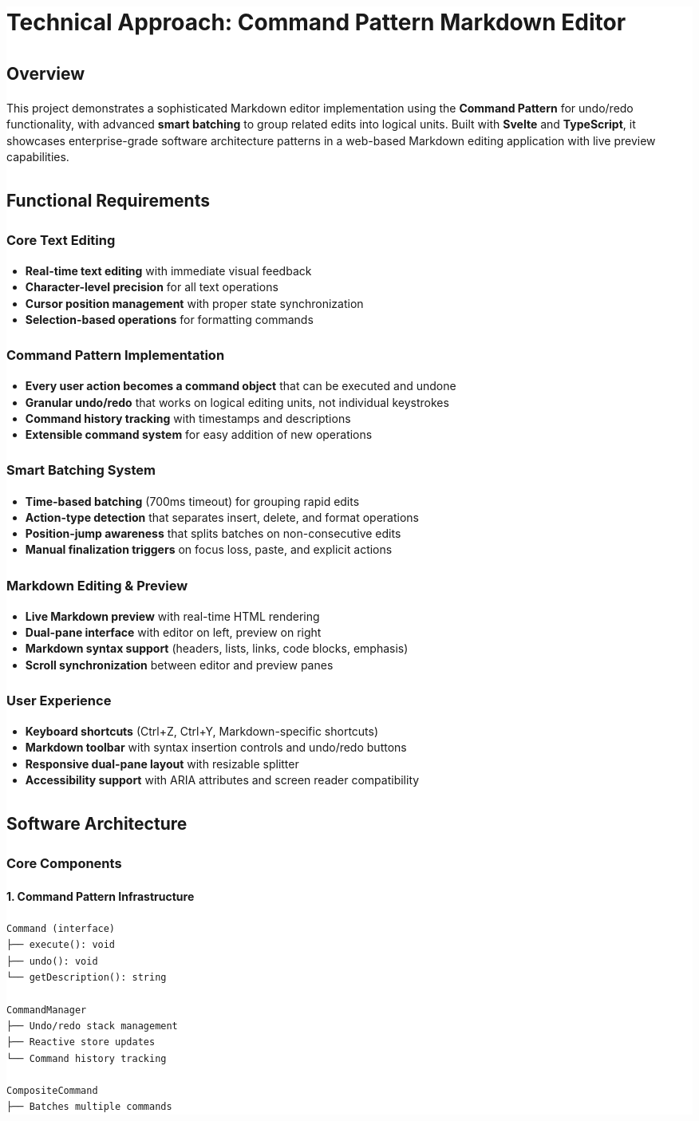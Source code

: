 # Technical Approach: Command Pattern Markdown Editor

## Overview

This project demonstrates a sophisticated Markdown editor implementation using the **Command Pattern** for undo/redo functionality, with advanced **smart batching** to group related edits into logical units. Built with **Svelte** and **TypeScript**, it showcases enterprise-grade software architecture patterns in a web-based Markdown editing application with live preview capabilities.

## Functional Requirements

### Core Text Editing
- **Real-time text editing** with immediate visual feedback
- **Character-level precision** for all text operations
- **Cursor position management** with proper state synchronization
- **Selection-based operations** for formatting commands

### Command Pattern Implementation
- **Every user action becomes a command object** that can be executed and undone
- **Granular undo/redo** that works on logical editing units, not individual keystrokes
- **Command history tracking** with timestamps and descriptions
- **Extensible command system** for easy addition of new operations

### Smart Batching System
- **Time-based batching** (700ms timeout) for grouping rapid edits
- **Action-type detection** that separates insert, delete, and format operations
- **Position-jump awareness** that splits batches on non-consecutive edits
- **Manual finalization triggers** on focus loss, paste, and explicit actions

### Markdown Editing & Preview
- **Live Markdown preview** with real-time HTML rendering
- **Dual-pane interface** with editor on left, preview on right
- **Markdown syntax support** (headers, lists, links, code blocks, emphasis)
- **Scroll synchronization** between editor and preview panes

### User Experience
- **Keyboard shortcuts** (Ctrl+Z, Ctrl+Y, Markdown-specific shortcuts)
- **Markdown toolbar** with syntax insertion controls and undo/redo buttons
- **Responsive dual-pane layout** with resizable splitter
- **Accessibility support** with ARIA attributes and screen reader compatibility

## Software Architecture

### Core Components

#### 1. Command Pattern Infrastructure
```
Command (interface)
├── execute(): void
├── undo(): void
└── getDescription(): string

CommandManager
├── Undo/redo stack management
├── Reactive store updates
└── Command history tracking

CompositeCommand
├── Batches multiple commands
```